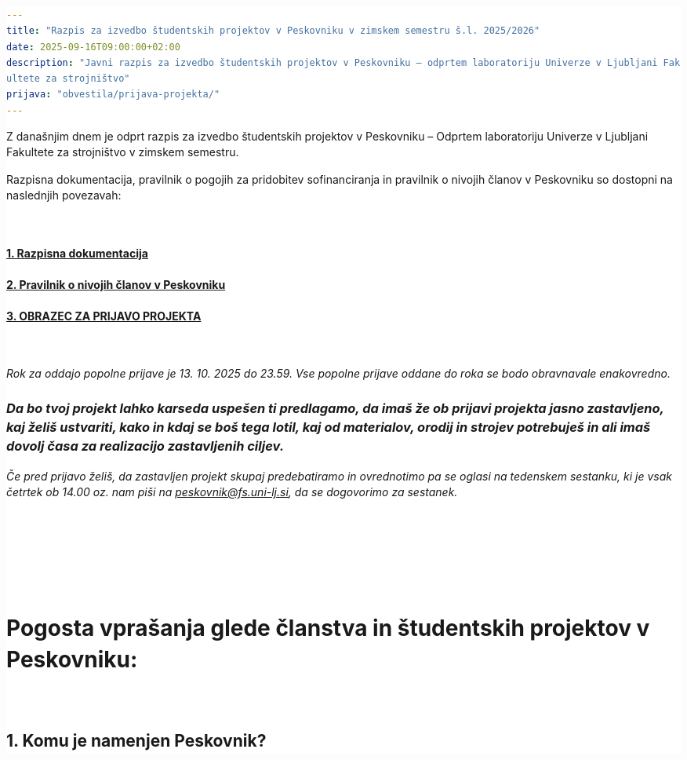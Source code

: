 ```yaml
---
title: "Razpis za izvedbo študentskih projektov v Peskovniku v zimskem semestru š.l. 2025/2026"
date: 2025-09-16T09:00:00+02:00
description: "Javni razpis za izvedbo študentskih projektov v Peskovniku – odprtem laboratoriju Univerze v Ljubljani Fakultete za strojništvo"
prijava: "obvestila/prijava-projekta/"
---
```


Z današnjim dnem je odprt razpis za izvedbo študentskih projektov v Peskovniku – Odprtem laboratoriju Univerze v Ljubljani Fakultete za strojništvo v zimskem semestru. 

Razpisna dokumentacija, pravilnik o pogojih za pridobitev sofinanciranja in pravilnik o nivojih članov v Peskovniku so dostopni na naslednjih povezavah:

&nbsp;

#### [1. Razpisna dokumentacija](/dokumenti/aktualni-razpis-za-studentske-projekte/)

#### [2. Pravilnik o nivojih članov v Peskovniku](/dokumenti/nivoji-clanov/)

#### [3. OBRAZEC ZA PRIJAVO PROJEKTA](https://1ka.arnes.si/prijavaprojekta)

&nbsp;

_Rok za oddajo popolne prijave je 13. 10. 2025 do 23.59. Vse popolne prijave oddane do roka se bodo obravnavale enakovredno._


### _Da bo tvoj projekt lahko karseda uspešen ti predlagamo, da imaš že ob prijavi projekta jasno zastavljeno, kaj želiš ustvariti, kako in kdaj se boš tega lotil, kaj od materialov, orodij in strojev potrebuješ in ali imaš dovolj časa za realizacijo zastavljenih ciljev._
_Če pred prijavo želiš, da zastavljen projekt skupaj predebatiramo in ovrednotimo pa se oglasi na tedenskem sestanku, ki je vsak četrtek ob 14.00 oz. nam piši na [peskovnik@fs.uni-lj.si](mailto:peskovnik@fs.uni-lj.si), da se dogovorimo za sestanek._

&nbsp;

&nbsp;

&nbsp;

# Pogosta vprašanja glede članstva in študentskih projektov v Peskovniku:

&nbsp;


## 1. Komu je namenjen Peskovnik?
